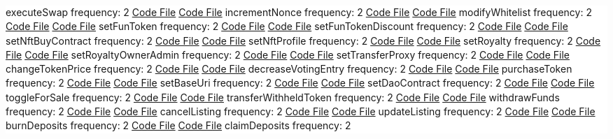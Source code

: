 executeSwap frequency:  2
[Code File](contracts/mainnet/6c/6Ca527a0b0864d1da179C5b5A9Ba90A5Bcfe09c9_NftMarketplace.sol)
[Code File](contracts/mainnet/d4/D4D33d92b26897863725E31267f18309B27851e3_NftMarketplace.sol)
incrementNonce frequency:  2
[Code File](contracts/mainnet/6c/6Ca527a0b0864d1da179C5b5A9Ba90A5Bcfe09c9_NftMarketplace.sol)
[Code File](contracts/mainnet/d4/D4D33d92b26897863725E31267f18309B27851e3_NftMarketplace.sol)
modifyWhitelist frequency:  2
[Code File](contracts/mainnet/6c/6Ca527a0b0864d1da179C5b5A9Ba90A5Bcfe09c9_NftMarketplace.sol)
[Code File](contracts/mainnet/d4/D4D33d92b26897863725E31267f18309B27851e3_NftMarketplace.sol)
setFunToken frequency:  2
[Code File](contracts/mainnet/6c/6Ca527a0b0864d1da179C5b5A9Ba90A5Bcfe09c9_NftMarketplace.sol)
[Code File](contracts/mainnet/d4/D4D33d92b26897863725E31267f18309B27851e3_NftMarketplace.sol)
setFunTokenDiscount frequency:  2
[Code File](contracts/mainnet/6c/6Ca527a0b0864d1da179C5b5A9Ba90A5Bcfe09c9_NftMarketplace.sol)
[Code File](contracts/mainnet/d4/D4D33d92b26897863725E31267f18309B27851e3_NftMarketplace.sol)
setNftBuyContract frequency:  2
[Code File](contracts/mainnet/6c/6Ca527a0b0864d1da179C5b5A9Ba90A5Bcfe09c9_NftMarketplace.sol)
[Code File](contracts/mainnet/d4/D4D33d92b26897863725E31267f18309B27851e3_NftMarketplace.sol)
setNftProfile frequency:  2
[Code File](contracts/mainnet/6c/6Ca527a0b0864d1da179C5b5A9Ba90A5Bcfe09c9_NftMarketplace.sol)
[Code File](contracts/mainnet/d4/D4D33d92b26897863725E31267f18309B27851e3_NftMarketplace.sol)
setRoyalty frequency:  2
[Code File](contracts/mainnet/6c/6Ca527a0b0864d1da179C5b5A9Ba90A5Bcfe09c9_NftMarketplace.sol)
[Code File](contracts/mainnet/d4/D4D33d92b26897863725E31267f18309B27851e3_NftMarketplace.sol)
setRoyaltyOwnerAdmin frequency:  2
[Code File](contracts/mainnet/6c/6Ca527a0b0864d1da179C5b5A9Ba90A5Bcfe09c9_NftMarketplace.sol)
[Code File](contracts/mainnet/d4/D4D33d92b26897863725E31267f18309B27851e3_NftMarketplace.sol)
setTransferProxy frequency:  2
[Code File](contracts/mainnet/6c/6Ca527a0b0864d1da179C5b5A9Ba90A5Bcfe09c9_NftMarketplace.sol)
[Code File](contracts/mainnet/d4/D4D33d92b26897863725E31267f18309B27851e3_NftMarketplace.sol)
changeTokenPrice frequency:  2
[Code File](contracts/mainnet/1a/1a2D6749877DD9C0dba47703ea12Eabffb69F9C0_EliteCruiseNFT.sol)
[Code File](contracts/mainnet/29/295d92eddbd98767d7424687439b67bef16a52d3_SelectCruiseNFT.sol)
decreaseVotingEntry frequency:  2
[Code File](contracts/mainnet/1a/1a2D6749877DD9C0dba47703ea12Eabffb69F9C0_EliteCruiseNFT.sol)
[Code File](contracts/mainnet/29/295d92eddbd98767d7424687439b67bef16a52d3_SelectCruiseNFT.sol)
purchaseToken frequency:  2
[Code File](contracts/mainnet/1a/1a2D6749877DD9C0dba47703ea12Eabffb69F9C0_EliteCruiseNFT.sol)
[Code File](contracts/mainnet/29/295d92eddbd98767d7424687439b67bef16a52d3_SelectCruiseNFT.sol)
setBaseUri frequency:  2
[Code File](contracts/mainnet/1a/1a2D6749877DD9C0dba47703ea12Eabffb69F9C0_EliteCruiseNFT.sol)
[Code File](contracts/mainnet/29/295d92eddbd98767d7424687439b67bef16a52d3_SelectCruiseNFT.sol)
setDaoContract frequency:  2
[Code File](contracts/mainnet/1a/1a2D6749877DD9C0dba47703ea12Eabffb69F9C0_EliteCruiseNFT.sol)
[Code File](contracts/mainnet/29/295d92eddbd98767d7424687439b67bef16a52d3_SelectCruiseNFT.sol)
toggleForSale frequency:  2
[Code File](contracts/mainnet/1a/1a2D6749877DD9C0dba47703ea12Eabffb69F9C0_EliteCruiseNFT.sol)
[Code File](contracts/mainnet/29/295d92eddbd98767d7424687439b67bef16a52d3_SelectCruiseNFT.sol)
transferWithheldToken frequency:  2
[Code File](contracts/mainnet/1a/1a2D6749877DD9C0dba47703ea12Eabffb69F9C0_EliteCruiseNFT.sol)
[Code File](contracts/mainnet/29/295d92eddbd98767d7424687439b67bef16a52d3_SelectCruiseNFT.sol)
withdrawFunds frequency:  2
[Code File](contracts/mainnet/1a/1a2D6749877DD9C0dba47703ea12Eabffb69F9C0_EliteCruiseNFT.sol)
[Code File](contracts/mainnet/29/295d92eddbd98767d7424687439b67bef16a52d3_SelectCruiseNFT.sol)
cancelListing frequency:  2
[Code File](contracts/mainnet/1a/1ab6cb2780087feef3c61ad2c5e0cce43a8e93dd_NftMarketplace.sol)
[Code File](contracts/mainnet/89/89fa42af265b654ea163c13abb073efbc16243d6_NFTMarketplace.sol)
updateListing frequency:  2
[Code File](contracts/mainnet/1a/1ab6cb2780087feef3c61ad2c5e0cce43a8e93dd_NftMarketplace.sol)
[Code File](contracts/mainnet/89/89fa42af265b654ea163c13abb073efbc16243d6_NFTMarketplace.sol)
burnDeposits frequency:  2
[Code File](contracts/mainnet/c3/C3790515A1c3ecF2df4bA4875cF00200d8723487_BundNFTMarketPlace.sol)
[Code File](contracts/mainnet/2d/2DE5daB3d894CE05e7BBee181216Ef1aDfa8565C_BundNFTMarketPlace.sol)
claimDeposits frequency:  2